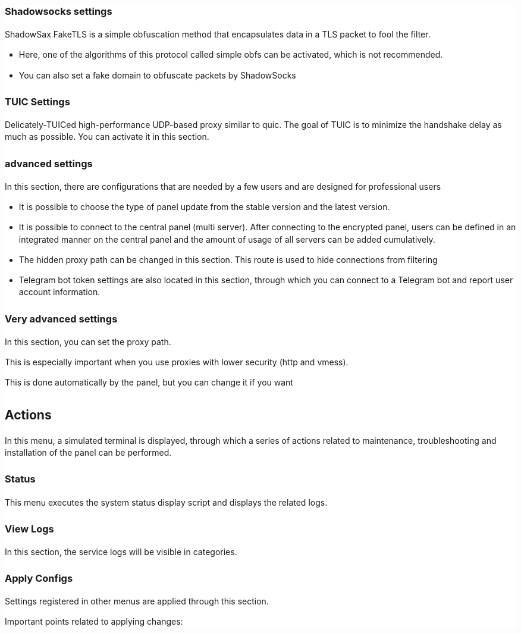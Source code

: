 ### Shadowsocks settings
ShadowSax FakeTLS is a simple obfuscation method that encapsulates data in a TLS packet to fool the filter.



* Here, one of the algorithms of this protocol called simple obfs can be activated, which is not recommended.

* You can also set a fake domain to obfuscate packets by ShadowSocks

### TUIC Settings
Delicately-TUICed high-performance UDP-based proxy similar to quic. The goal of TUIC is to minimize the handshake delay as much as possible. You can activate it in this section.

### advanced settings
In this section, there are configurations that are needed by a few users and are designed for professional users



* It is possible to choose the type of panel update from the stable version and the latest version.

* It is possible to connect to the central panel (multi server). After connecting to the encrypted panel, users can be defined in an integrated manner on the central panel and the amount of usage of all servers can be added cumulatively.

* The hidden proxy path can be changed in this section. This route is used to hide connections from filtering

* Telegram bot token settings are also located in this section, through which you can connect to a Telegram bot and report user account information.

### Very advanced settings
In this section, you can set the proxy path.


This is especially important when you use proxies with lower security (http and vmess).

This is done automatically by the panel, but you can change it if you want
## Actions
In this menu, a simulated terminal is displayed, through which a series of actions related to maintenance, troubleshooting and installation of the panel can be performed.

### Status
This menu executes the system status display script and displays the related logs.

### View Logs
In this section, the service logs will be visible in categories.

### Apply Configs
Settings registered in other menus are applied through this section.


Important points related to applying changes:
